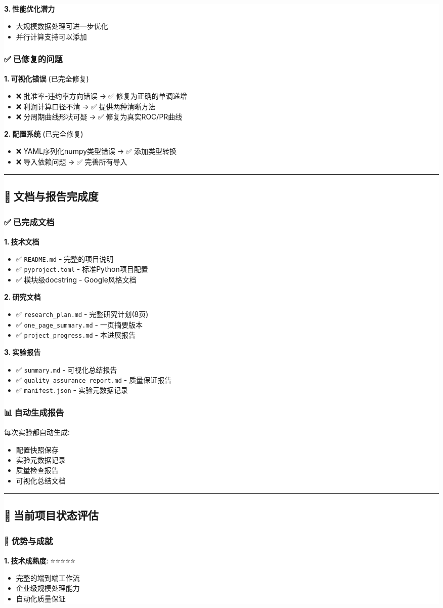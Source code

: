 **3. 性能优化潜力**
- 大规模数据处理可进一步优化
- 并行计算支持可以添加

### ✅ **已修复的问题**

**1. 可视化错误** (已完全修复)
- ❌ 批准率-违约率方向错误 → ✅ 修复为正确的单调递增
- ❌ 利润计算口径不清 → ✅ 提供两种清晰方法
- ❌ 分周期曲线形状可疑 → ✅ 修复为真实ROC/PR曲线

**2. 配置系统** (已完全修复)
- ❌ YAML序列化numpy类型错误 → ✅ 添加类型转换
- ❌ 导入依赖问题 → ✅ 完善所有导入

---

## 📝 文档与报告完成度

### ✅ **已完成文档**

**1. 技术文档**
- ✅ `README.md` - 完整的项目说明
- ✅ `pyproject.toml` - 标准Python项目配置
- ✅ 模块级docstring - Google风格文档

**2. 研究文档**  
- ✅ `research_plan.md` - 完整研究计划(8页)
- ✅ `one_page_summary.md` - 一页摘要版本
- ✅ `project_progress.md` - 本进展报告

**3. 实验报告**
- ✅ `summary.md` - 可视化总结报告
- ✅ `quality_assurance_report.md` - 质量保证报告
- ✅ `manifest.json` - 实验元数据记录

### 📊 **自动生成报告**

每次实验都自动生成:
- 配置快照保存
- 实验元数据记录  
- 质量检查报告
- 可视化总结文档

---

## 🎯 当前项目状态评估

### 🏅 **优势与成就**

**1. 技术成熟度**: ⭐⭐⭐⭐⭐
- 完整的端到端工作流
- 企业级规模处理能力
- 自动化质量保证
